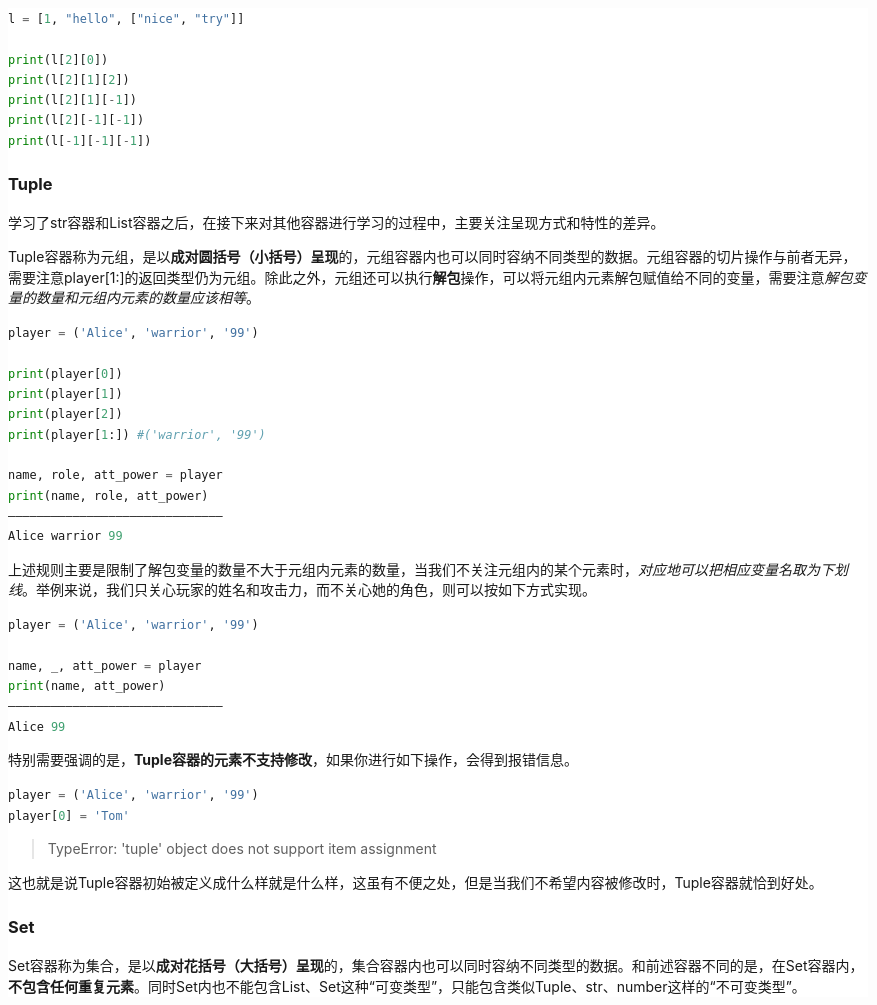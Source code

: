 ```python 3
l = [1, "hello", ["nice", "try"]]

print(l[2][0])
print(l[2][1][2])
print(l[2][1][-1])
print(l[2][-1][-1])
print(l[-1][-1][-1])
```

### Tuple

学习了str容器和List容器之后，在接下来对其他容器进行学习的过程中，主要关注呈现方式和特性的差异。

Tuple容器称为元组，是以**成对圆括号（小括号）呈现**的，元组容器内也可以同时容纳不同类型的数据。元组容器的切片操作与前者无异，需要注意player\[1:\]的返回类型仍为元组。除此之外，元组还可以执行**解包**操作，可以将元组内元素解包赋值给不同的变量，需要注意*解包变量的数量和元组内元素的数量应该相等*。

```python 3
player = ('Alice', 'warrior', '99')

print(player[0])
print(player[1])
print(player[2])
print(player[1:]) #('warrior', '99')

name, role, att_power = player
print(name, role, att_power)
——————————————————————————————
Alice warrior 99
```

上述规则主要是限制了解包变量的数量不大于元组内元素的数量，当我们不关注元组内的某个元素时，*对应地可以把相应变量名取为下划线*。举例来说，我们只关心玩家的姓名和攻击力，而不关心她的角色，则可以按如下方式实现。

```python 3
player = ('Alice', 'warrior', '99')

name, _, att_power = player
print(name, att_power)
——————————————————————————————
Alice 99
```

特别需要强调的是，**Tuple容器的元素不支持修改**，如果你进行如下操作，会得到报错信息。

```python 3
player = ('Alice', 'warrior', '99')
player[0] = 'Tom'
```

>TypeError: 'tuple' object does not support item assignment

这也就是说Tuple容器初始被定义成什么样就是什么样，这虽有不便之处，但是当我们不希望内容被修改时，Tuple容器就恰到好处。

### Set

Set容器称为集合，是以**成对花括号（大括号）呈现**的，集合容器内也可以同时容纳不同类型的数据。和前述容器不同的是，在Set容器内，**不包含任何重复元素**。同时Set内也不能包含List、Set这种“可变类型”，只能包含类似Tuple、str、number这样的“不可变类型”。
